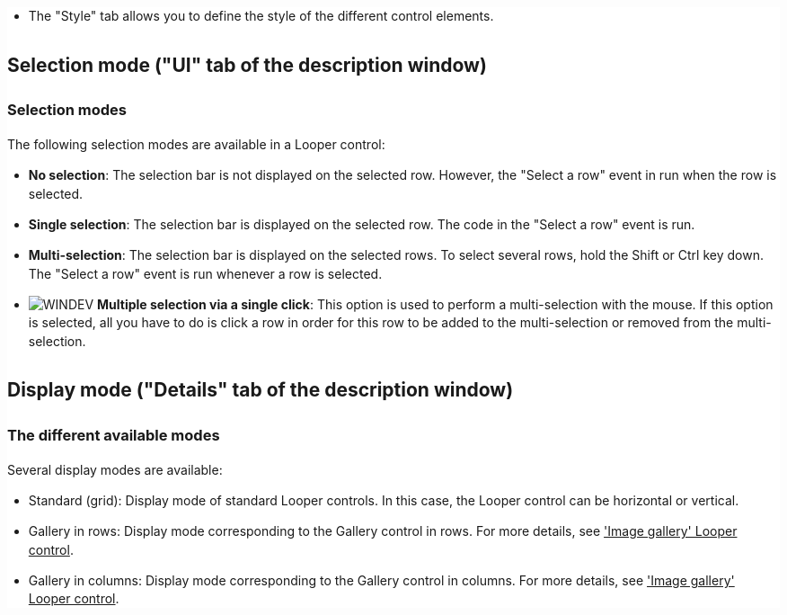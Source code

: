 

- The "Style" tab allows you to define the style of the different control elements. 




<a name="NOTE2"></a>
<a name="NOTE2_1"></a>


## Selection mode ("UI" tab of the description window)
<a name="selection_mode_tab_the_description_window_ELTTEXTE000468"></a>


### Selection modes
<a name="selection_modes_ELTPARAGRAPHE000067"></a>

The following selection modes are available in a Looper control: 

- **No selection**: The selection bar is not displayed on the selected row. However, the "Select a row" event in run when the row is selected.  

- **Single selection**: The selection bar is displayed on the selected row. The code in the "Select a row" event is run. 

- **Multi-selection**: The selection bar is displayed on the selected rows. To select several rows, hold the Shift or Ctrl key down. The "Select a row" event is run whenever a row is selected. 

- ![WINDEV](https://doc.pcsoft.fr/ext/images/us/WD.png) **Multiple selection via a single click**: This option is used to perform a multi-selection with the mouse. If this option is selected, all you have to do is click a row in order for this row to be added to the multi-selection or removed from the multi-selection. 




<a name="NOTE3"></a>
<a name="NOTE3_1"></a>


## Display mode ("Details" tab of the description window)
<a name="display_mode_details_tab_the_description_window_ELTTEXTE000492"></a>


### The different available modes
<a name="the_different_available_modes_ELTPARAGRAPHE000108"></a>

Several display modes are available:

- Standard (grid): Display mode of standard Looper controls. In this case, the Looper control can be horizontal or vertical. 

- Gallery in rows: Display mode corresponding to the Gallery control in rows. For more details, see ['Image gallery' Looper control](../WDChamp/1013319.md). 

- Gallery in columns: Display mode corresponding to the Gallery control in columns. For more details, see ['Image gallery' Looper control](../WDChamp/1013319.md). 


